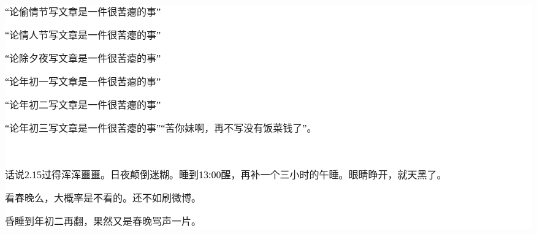 <p style="line-height:150%;">
<span style="font-size:16px;line-height:150%;font-family:华文楷体;">
</span>
</p>
<p style="line-height:150%;">
<span style="font-size:16px;line-height:150%;font-family:华文楷体;">
          “论偷情节写文章是一件很苦瘪的事”
         </span>
</p>
<p style="line-height:150%;">
<span style="font-size:16px;line-height:150%;font-family:华文楷体;">
          “论情人节写文章是一件很苦瘪的事”
         </span>
</p>
<p style="line-height:150%;">
<span style="font-size:16px;line-height:150%;font-family:华文楷体;">
          “论除夕夜写文章是一件很苦瘪的事”
         </span>
</p>
<p style="line-height:150%;">
<span style="font-size:16px;line-height:150%;font-family:华文楷体;">
          “论年初一写文章是一件很苦瘪的事”
         </span>
</p>
<p style="line-height:150%;">
<span style="font-size:16px;line-height:150%;font-family:华文楷体;">
          “论年初二写文章是一件很苦瘪的事”
         </span>
</p>
<p style="line-height:150%;">
<span style="font-size:16px;line-height:150%;font-family:华文楷体;">
          “论年初三写文章是一件很苦瘪的事”“苦你妹啊，再不写没有饭菜钱了”。
         </span>
</p>
<p style="line-height:150%;">
<span style="font-size:16px;line-height:150%;font-family:华文楷体;">
</span>
</p>
<p style="line-height:150%;">
<span style="font-size:16px;line-height:150%;font-family:华文楷体;">
<br/>
</span>
</p>
<p style="line-height:150%;">
<span style="font-size:16px;line-height:150%;font-family:华文楷体;">
          话说2.15过得浑浑噩噩。日夜颠倒迷糊。睡到13:00醒，再补一个三小时的午睡。眼睛睁开，就天黑了。
         </span>
</p>
<p style="line-height:150%;">
<span style="font-size:16px;line-height:150%;font-family:华文楷体;">
          看春晚么，大概率是不看的。还不如刷微博。
         </span>
</p>
<p style="line-height:150%;">
<span style="font-size:16px;line-height:150%;font-family:华文楷体;">
          昏睡到年初二再翻，果然又是春晚骂声一片。
         </span>
</p>
<p style="line-height:150%;">
<span style="font-size:16px;line-height:150%;font-family:华文楷体;">
</span>
</p>
<p style="line-height:150%;">
<span style="font-size:16px;line-height:150%;font-family:华文楷体;">